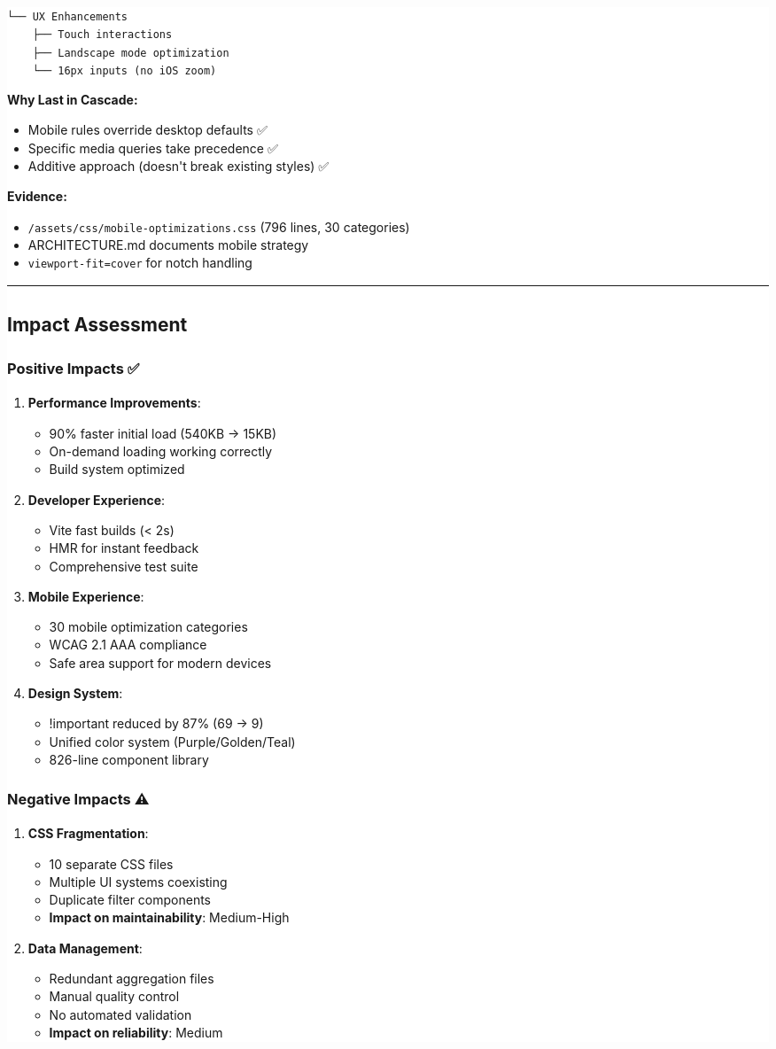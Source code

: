 ```
└── UX Enhancements
    ├── Touch interactions
    ├── Landscape mode optimization
    └── 16px inputs (no iOS zoom)
```

**Why Last in Cascade:**
- Mobile rules override desktop defaults ✅
- Specific media queries take precedence ✅
- Additive approach (doesn't break existing styles) ✅

**Evidence:**
- `/assets/css/mobile-optimizations.css` (796 lines, 30 categories)
- ARCHITECTURE.md documents mobile strategy
- `viewport-fit=cover` for notch handling

---

## Impact Assessment

### Positive Impacts ✅

1. **Performance Improvements**:
   - 90% faster initial load (540KB → 15KB)
   - On-demand loading working correctly
   - Build system optimized

2. **Developer Experience**:
   - Vite fast builds (< 2s)
   - HMR for instant feedback
   - Comprehensive test suite

3. **Mobile Experience**:
   - 30 mobile optimization categories
   - WCAG 2.1 AAA compliance
   - Safe area support for modern devices

4. **Design System**:
   - !important reduced by 87% (69 → 9)
   - Unified color system (Purple/Golden/Teal)
   - 826-line component library

### Negative Impacts ⚠️

1. **CSS Fragmentation**:
   - 10 separate CSS files
   - Multiple UI systems coexisting
   - Duplicate filter components
   - **Impact on maintainability**: Medium-High

2. **Data Management**:
   - Redundant aggregation files
   - Manual quality control
   - No automated validation
   - **Impact on reliability**: Medium
